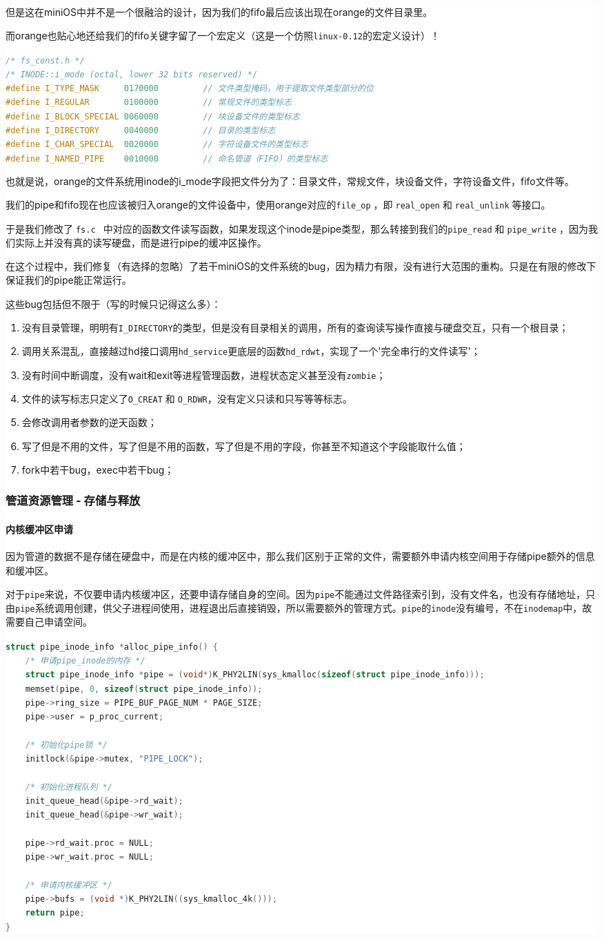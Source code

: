 但是这在miniOS中并不是一个很融洽的设计，因为我们的fifo最后应该出现在orange的文件目录里。

而orange也贴心地还给我们的fifo关键字留了一个宏定义（这是一个仿照`linux-0.12`的宏定义设计）！

```c
/* fs_const.h */
/* INODE::i_mode (octal, lower 32 bits reserved) */
#define I_TYPE_MASK     0170000			// 文件类型掩码，用于提取文件类型部分的位
#define I_REGULAR       0100000			// 常规文件的类型标志
#define I_BLOCK_SPECIAL 0060000			// 块设备文件的类型标志
#define I_DIRECTORY     0040000			// 目录的类型标志
#define I_CHAR_SPECIAL  0020000			// 字符设备文件的类型标志
#define I_NAMED_PIPE	0010000			// 命名管道（FIFO）的类型标志
```

也就是说，orange的文件系统用inode的i_mode字段把文件分为了：目录文件，常规文件，块设备文件，字符设备文件，fifo文件等。

我们的pipe和fifo现在也应该被归入orange的文件设备中，使用orange对应的`file_op` ，即 `real_open`  和 `real_unlink` 等接口。

于是我们修改了 `fs.c ` 中对应的函数文件读写函数，如果发现这个inode是pipe类型，那么转接到我们的`pipe_read` 和 `pipe_write` ，因为我们实际上并没有真的读写硬盘，而是进行pipe的缓冲区操作。

在这个过程中，我们修复（有选择的忽略）了若干miniOS的文件系统的bug，因为精力有限，没有进行大范围的重构。只是在有限的修改下保证我们的pipe能正常运行。

这些bug包括但不限于（写的时候只记得这么多）：

1. 没有目录管理，明明有`I_DIRECTORY`的类型，但是没有目录相关的调用，所有的查询读写操作直接与硬盘交互，只有一个根目录；

2. 调用关系混乱，直接越过hd接口调用`hd_service`更底层的函数`hd_rdwt`，实现了一个'完全串行的文件读写'；

3. 没有时间中断调度，没有wait和exit等进程管理函数，进程状态定义甚至没有`zombie`；
4. 文件的读写标志只定义了`O_CREAT` 和 `O_RDWR`，没有定义只读和只写等等标志。
5. 会修改调用者参数的逆天函数；

6. 写了但是不用的文件，写了但是不用的函数，写了但是不用的字段，你甚至不知道这个字段能取什么值；

7. fork中若干bug，exec中若干bug；


### 管道资源管理 - 存储与释放

#### 内核缓冲区申请

因为管道的数据不是存储在硬盘中，而是在内核的缓冲区中，那么我们区别于正常的文件，需要额外申请内核空间用于存储pipe额外的信息和缓冲区。

对于`pipe`来说，不仅要申请内核缓冲区，还要申请存储自身的空间。因为`pipe`不能通过文件路径索引到，没有文件名，也没有存储地址，只由`pipe`系统调用创建，供父子进程间使用，进程退出后直接销毁，所以需要额外的管理方式。`pipe`的`inode`没有编号，不在`inodemap`中，故需要自己申请空间。

```c
struct pipe_inode_info *alloc_pipe_info() {
    /* 申请pipe_inode的内存 */
    struct pipe_inode_info *pipe = (void*)K_PHY2LIN(sys_kmalloc(sizeof(struct pipe_inode_info)));
    memset(pipe, 0, sizeof(struct pipe_inode_info));
    pipe->ring_size = PIPE_BUF_PAGE_NUM * PAGE_SIZE;
    pipe->user = p_proc_current;
    
    /* 初始化pipe锁 */
    initlock(&pipe->mutex, "PIPE_LOCK");
	
    /* 初始化进程队列 */
    init_queue_head(&pipe->rd_wait);
    init_queue_head(&pipe->wr_wait);

    pipe->rd_wait.proc = NULL;
    pipe->wr_wait.proc = NULL;
	
    /* 申请内核缓冲区 */
    pipe->bufs = (void *)K_PHY2LIN((sys_kmalloc_4k()));
    return pipe;
}
```
